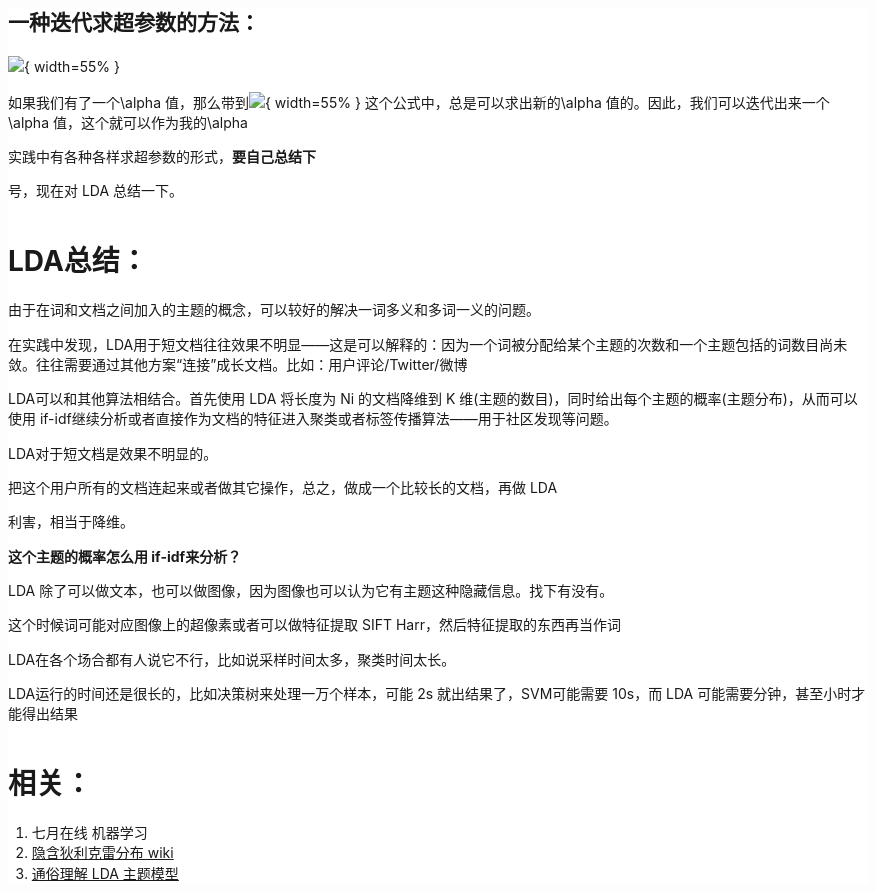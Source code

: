 



## 一种迭代求超参数的方法：




![](http://images.iterate.site/blog/image/180728/b17f9IkD3g.png?imageslim){ width=55% }

如果我们有了一个\alpha 值，那么带到![](http://images.iterate.site/blog/image/180728/jacc4jiAGE.png?imageslim){ width=55% }
这个公式中，总是可以求出新的\alpha 值的。因此，我们可以迭代出来一个\alpha 值，这个就可以作为我的\alpha



实践中有各种各样求超参数的形式，**要自己总结下**



号，现在对 LDA 总结一下。


# LDA总结：


由于在词和文档之间加入的主题的概念，可以较好的解决一词多义和多词一义的问题。

在实践中发现，LDA用于短文档往往效果不明显——这是可以解释的：因为一个词被分配给某个主题的次数和一个主题包括的词数目尚未敛。往往需要通过其他方案“连接”成长文档。比如：用户评论/Twitter/微博

LDA可以和其他算法相结合。首先使用 LDA 将长度为 Ni 的文档降维到 K 维(主题的数目)，同时给出每个主题的概率(主题分布)，从而可以使用 if-idf继续分析或者直接作为文档的特征进入聚类或者标签传播算法——用于社区发现等问题。



LDA对于短文档是效果不明显的。

把这个用户所有的文档连起来或者做其它操作，总之，做成一个比较长的文档，再做 LDA

利害，相当于降维。

**这个主题的概率怎么用 if-idf来分析？**





LDA 除了可以做文本，也可以做图像，因为图像也可以认为它有主题这种隐藏信息。找下有没有。

这个时候词可能对应图像上的超像素或者可以做特征提取 SIFT Harr，然后特征提取的东西再当作词

LDA在各个场合都有人说它不行，比如说采样时间太多，聚类时间太长。

LDA运行的时间还是很长的，比如决策树来处理一万个样本，可能 2s 就出结果了，SVM可能需要 10s，而 LDA 可能需要分钟，甚至小时才能得出结果









# 相关：

1. 七月在线 机器学习
2. [隐含狄利克雷分布 wiki](https://zh.wikipedia.org/wiki/%E9%9A%90%E5%90%AB%E7%8B%84%E5%88%A9%E5%85%8B%E9%9B%B7%E5%88%86%E5%B8%83)
3. [通俗理解 LDA 主题模型](https://blog.csdn.net/v_july_v/article/details/41209515)

